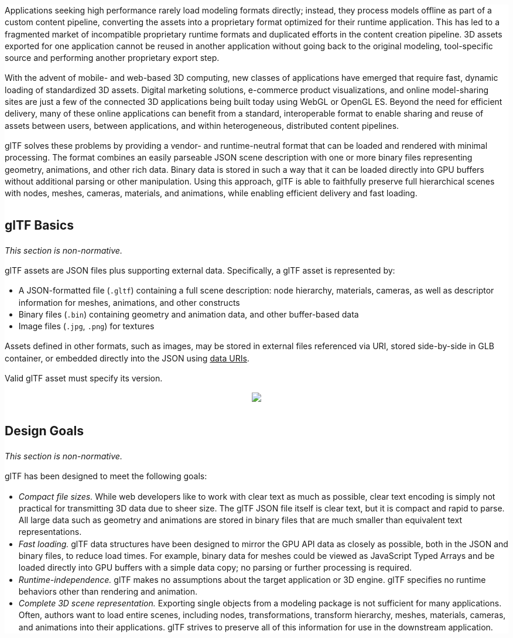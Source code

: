 Applications seeking high performance rarely load modeling formats directly; instead, they process models offline as part of a custom content pipeline, converting the assets into a proprietary format optimized for their runtime application.  This has led to a fragmented market of incompatible proprietary runtime formats and duplicated efforts in the content creation pipeline. 3D assets exported for one application cannot be reused in another application without going back to the original modeling, tool-specific source and performing another proprietary export step.

With the advent of mobile- and web-based 3D computing, new classes of applications have emerged that require fast, dynamic loading of standardized 3D assets. Digital marketing solutions, e-commerce product visualizations, and online model-sharing sites are just a few of the connected 3D applications being built today using WebGL or OpenGL ES. Beyond the need for efficient delivery, many of these online applications can benefit from a standard, interoperable format to enable sharing and reuse of assets between users, between applications, and within heterogeneous, distributed content pipelines.

glTF solves these problems by providing a vendor- and runtime-neutral format that can be loaded and rendered with minimal processing. The format combines an easily parseable JSON scene description with one or more binary files representing geometry, animations, and other rich data. Binary data is stored in such a way that it can be loaded directly into GPU buffers without additional parsing or other manipulation. Using this approach, glTF is able to faithfully preserve full hierarchical scenes with nodes, meshes, cameras, materials, and animations, while enabling efficient delivery and fast loading.

## glTF Basics

*This section is non-normative.*

glTF assets are JSON files plus supporting external data. Specifically, a glTF asset is represented by:

* A JSON-formatted file (`.gltf`) containing a full scene description: node hierarchy, materials, cameras, as well as descriptor information for meshes, animations, and other constructs
* Binary files (`.bin`) containing geometry and animation data, and other buffer-based data
* Image files (`.jpg`, `.png`) for textures

Assets defined in other formats, such as images, may be stored in external files referenced via URI, stored side-by-side in GLB container, or embedded directly into the JSON using [data URIs](https://developer.mozilla.org/en-US/docs/Web/HTTP/Basics_of_HTTP/Data_URIs).

Valid glTF asset must specify its version.

<p align="center">
<img src="figures/files.png" width="50%" />
</p>

## Design Goals

*This section is non-normative.*

glTF has been designed to meet the following goals:

* *Compact file sizes.* While web developers like to work with clear text as much as possible, clear text encoding is simply not practical for transmitting 3D data due to sheer size. The glTF JSON file itself is clear text, but it is compact and rapid to parse. All large data such as geometry and animations are stored in binary files that are much smaller than equivalent text representations.
* *Fast loading.* glTF data structures have been designed to mirror the GPU API data as closely as possible, both in the JSON and binary files, to reduce load times. For example, binary data for meshes could be viewed as JavaScript Typed Arrays and be loaded directly into GPU buffers with a simple data copy; no parsing or further processing is required.
* *Runtime-independence.* glTF makes no assumptions about the target application or 3D engine. glTF specifies no runtime behaviors other than rendering and animation.
* *Complete 3D scene representation.* Exporting single objects from a modeling package is not sufficient for many applications. Often, authors want to load entire scenes, including nodes, transformations, transform hierarchy, meshes, materials, cameras, and animations into their applications. glTF strives to preserve all of this information for use in the downstream application.